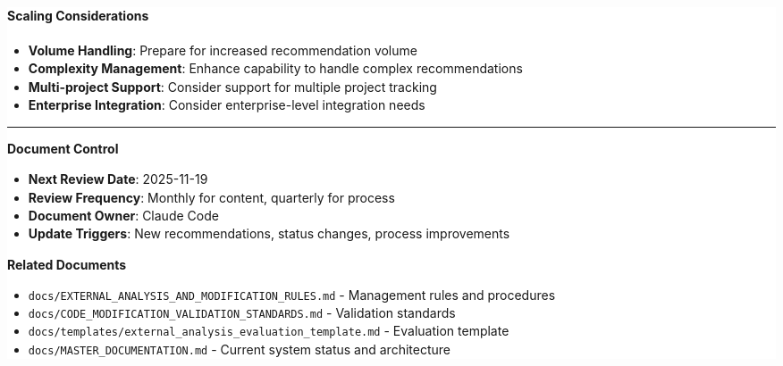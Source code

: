 #### Scaling Considerations
- **Volume Handling**: Prepare for increased recommendation volume
- **Complexity Management**: Enhance capability to handle complex recommendations
- **Multi-project Support**: Consider support for multiple project tracking
- **Enterprise Integration**: Consider enterprise-level integration needs

---

**Document Control**
- **Next Review Date**: 2025-11-19
- **Review Frequency**: Monthly for content, quarterly for process
- **Document Owner**: Claude Code
- **Update Triggers**: New recommendations, status changes, process improvements

**Related Documents**
- `docs/EXTERNAL_ANALYSIS_AND_MODIFICATION_RULES.md` - Management rules and procedures
- `docs/CODE_MODIFICATION_VALIDATION_STANDARDS.md` - Validation standards
- `docs/templates/external_analysis_evaluation_template.md` - Evaluation template
- `docs/MASTER_DOCUMENTATION.md` - Current system status and architecture